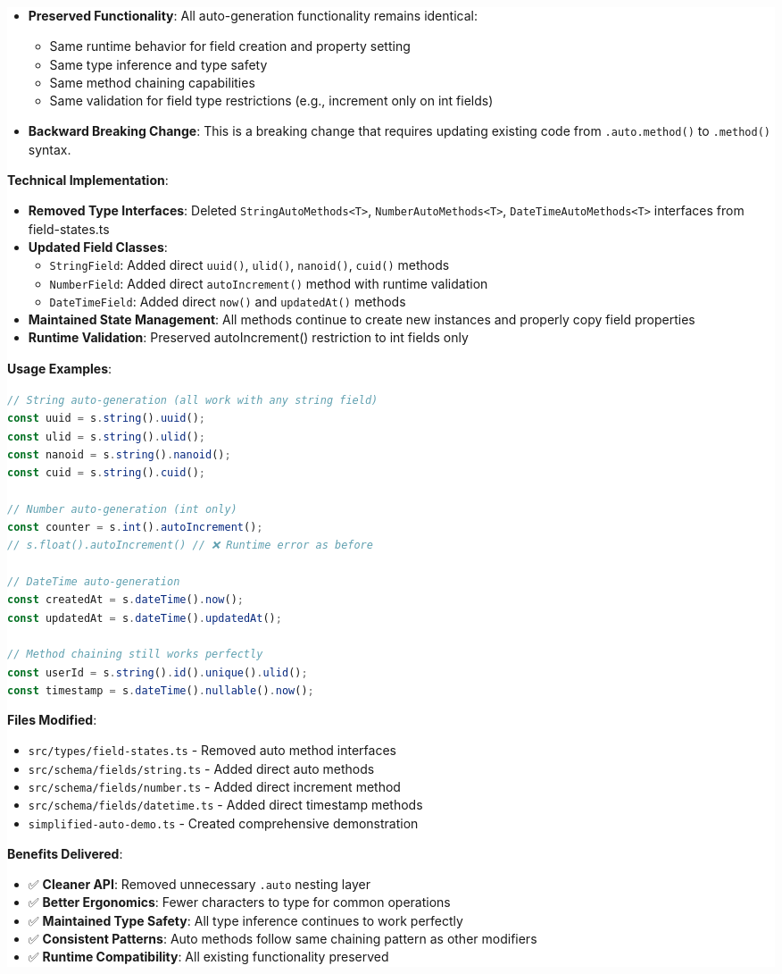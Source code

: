 - **Preserved Functionality**: All auto-generation functionality remains identical:

  - Same runtime behavior for field creation and property setting
  - Same type inference and type safety
  - Same method chaining capabilities
  - Same validation for field type restrictions (e.g., increment only on int fields)

- **Backward Breaking Change**: This is a breaking change that requires updating existing code from `.auto.method()` to `.method()` syntax.

**Technical Implementation**:

- **Removed Type Interfaces**: Deleted `StringAutoMethods<T>`, `NumberAutoMethods<T>`, `DateTimeAutoMethods<T>` interfaces from field-states.ts
- **Updated Field Classes**:
  - `StringField`: Added direct `uuid()`, `ulid()`, `nanoid()`, `cuid()` methods
  - `NumberField`: Added direct `autoIncrement()` method with runtime validation
  - `DateTimeField`: Added direct `now()` and `updatedAt()` methods
- **Maintained State Management**: All methods continue to create new instances and properly copy field properties
- **Runtime Validation**: Preserved autoIncrement() restriction to int fields only

**Usage Examples**:

```ts
// String auto-generation (all work with any string field)
const uuid = s.string().uuid();
const ulid = s.string().ulid();
const nanoid = s.string().nanoid();
const cuid = s.string().cuid();

// Number auto-generation (int only)
const counter = s.int().autoIncrement();
// s.float().autoIncrement() // ❌ Runtime error as before

// DateTime auto-generation
const createdAt = s.dateTime().now();
const updatedAt = s.dateTime().updatedAt();

// Method chaining still works perfectly
const userId = s.string().id().unique().ulid();
const timestamp = s.dateTime().nullable().now();
```

**Files Modified**:

- `src/types/field-states.ts` - Removed auto method interfaces
- `src/schema/fields/string.ts` - Added direct auto methods
- `src/schema/fields/number.ts` - Added direct increment method
- `src/schema/fields/datetime.ts` - Added direct timestamp methods
- `simplified-auto-demo.ts` - Created comprehensive demonstration

**Benefits Delivered**:

- ✅ **Cleaner API**: Removed unnecessary `.auto` nesting layer
- ✅ **Better Ergonomics**: Fewer characters to type for common operations
- ✅ **Maintained Type Safety**: All type inference continues to work perfectly
- ✅ **Consistent Patterns**: Auto methods follow same chaining pattern as other modifiers
- ✅ **Runtime Compatibility**: All existing functionality preserved
